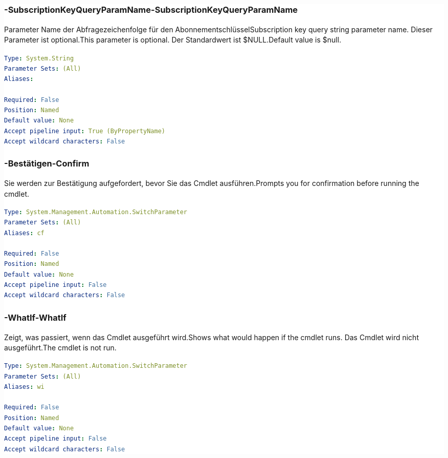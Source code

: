 ### <span data-ttu-id="7683f-166">-SubscriptionKeyQueryParamName</span><span class="sxs-lookup"><span data-stu-id="7683f-166">-SubscriptionKeyQueryParamName</span></span>
<span data-ttu-id="7683f-167">Parameter Name der Abfragezeichenfolge für den Abonnementschlüssel</span><span class="sxs-lookup"><span data-stu-id="7683f-167">Subscription key query string parameter name.</span></span>
<span data-ttu-id="7683f-168">Dieser Parameter ist optional.</span><span class="sxs-lookup"><span data-stu-id="7683f-168">This parameter is optional.</span></span>
<span data-ttu-id="7683f-169">Der Standardwert ist $NULL.</span><span class="sxs-lookup"><span data-stu-id="7683f-169">Default value is $null.</span></span>

```yaml
Type: System.String
Parameter Sets: (All)
Aliases:

Required: False
Position: Named
Default value: None
Accept pipeline input: True (ByPropertyName)
Accept wildcard characters: False
```

### <span data-ttu-id="7683f-170">-Bestätigen</span><span class="sxs-lookup"><span data-stu-id="7683f-170">-Confirm</span></span>
<span data-ttu-id="7683f-171">Sie werden zur Bestätigung aufgefordert, bevor Sie das Cmdlet ausführen.</span><span class="sxs-lookup"><span data-stu-id="7683f-171">Prompts you for confirmation before running the cmdlet.</span></span>

```yaml
Type: System.Management.Automation.SwitchParameter
Parameter Sets: (All)
Aliases: cf

Required: False
Position: Named
Default value: None
Accept pipeline input: False
Accept wildcard characters: False
```

### <span data-ttu-id="7683f-172">-WhatIf</span><span class="sxs-lookup"><span data-stu-id="7683f-172">-WhatIf</span></span>
<span data-ttu-id="7683f-173">Zeigt, was passiert, wenn das Cmdlet ausgeführt wird.</span><span class="sxs-lookup"><span data-stu-id="7683f-173">Shows what would happen if the cmdlet runs.</span></span>
<span data-ttu-id="7683f-174">Das Cmdlet wird nicht ausgeführt.</span><span class="sxs-lookup"><span data-stu-id="7683f-174">The cmdlet is not run.</span></span>

```yaml
Type: System.Management.Automation.SwitchParameter
Parameter Sets: (All)
Aliases: wi

Required: False
Position: Named
Default value: None
Accept pipeline input: False
Accept wildcard characters: False
```
